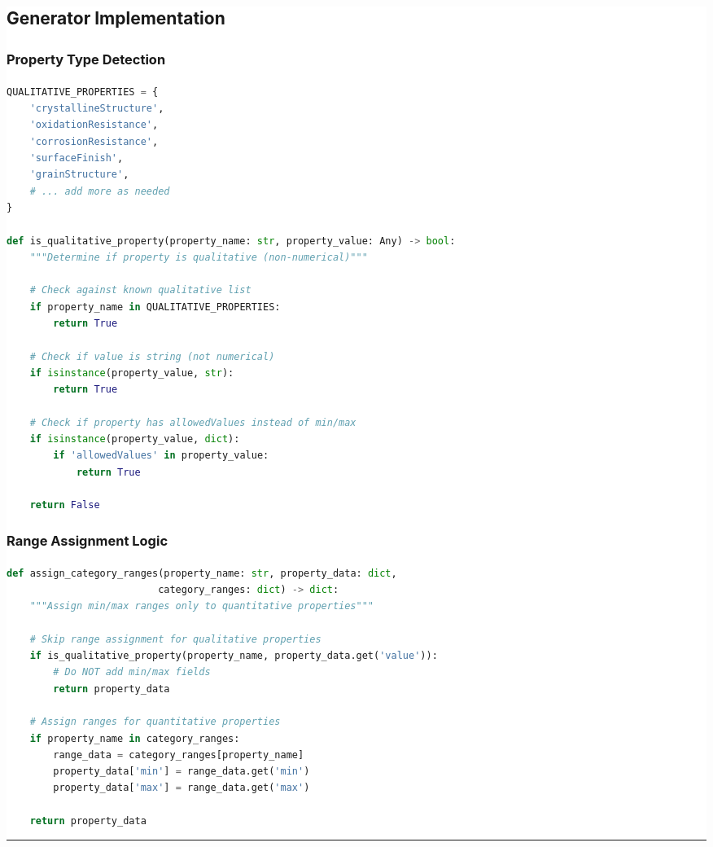 
## Generator Implementation

### Property Type Detection

```python
QUALITATIVE_PROPERTIES = {
    'crystallineStructure',
    'oxidationResistance',
    'corrosionResistance',
    'surfaceFinish',
    'grainStructure',
    # ... add more as needed
}

def is_qualitative_property(property_name: str, property_value: Any) -> bool:
    """Determine if property is qualitative (non-numerical)"""
    
    # Check against known qualitative list
    if property_name in QUALITATIVE_PROPERTIES:
        return True
    
    # Check if value is string (not numerical)
    if isinstance(property_value, str):
        return True
    
    # Check if property has allowedValues instead of min/max
    if isinstance(property_value, dict):
        if 'allowedValues' in property_value:
            return True
    
    return False
```

### Range Assignment Logic

```python
def assign_category_ranges(property_name: str, property_data: dict, 
                          category_ranges: dict) -> dict:
    """Assign min/max ranges only to quantitative properties"""
    
    # Skip range assignment for qualitative properties
    if is_qualitative_property(property_name, property_data.get('value')):
        # Do NOT add min/max fields
        return property_data
    
    # Assign ranges for quantitative properties
    if property_name in category_ranges:
        range_data = category_ranges[property_name]
        property_data['min'] = range_data.get('min')
        property_data['max'] = range_data.get('max')
    
    return property_data
```

---